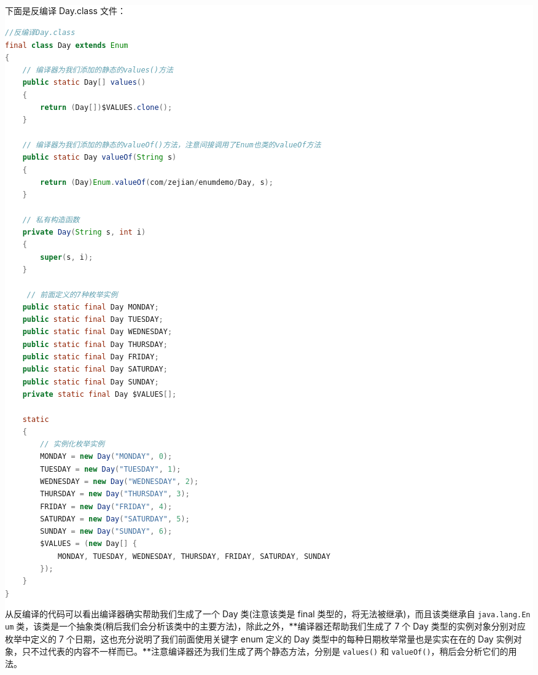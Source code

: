  下面是反编译 Day.class 文件：

```java
//反编译Day.class
final class Day extends Enum
{
    // 编译器为我们添加的静态的values()方法
    public static Day[] values()
    {
        return (Day[])$VALUES.clone();
    }
    
    // 编译器为我们添加的静态的valueOf()方法，注意间接调用了Enum也类的valueOf方法
    public static Day valueOf(String s)
    {
        return (Day)Enum.valueOf(com/zejian/enumdemo/Day, s);
    }
    
    // 私有构造函数
    private Day(String s, int i)
    {
        super(s, i);
    }
    
     // 前面定义的7种枚举实例
    public static final Day MONDAY;
    public static final Day TUESDAY;
    public static final Day WEDNESDAY;
    public static final Day THURSDAY;
    public static final Day FRIDAY;
    public static final Day SATURDAY;
    public static final Day SUNDAY;
    private static final Day $VALUES[];

    static 
    {    
        // 实例化枚举实例
        MONDAY = new Day("MONDAY", 0);
        TUESDAY = new Day("TUESDAY", 1);
        WEDNESDAY = new Day("WEDNESDAY", 2);
        THURSDAY = new Day("THURSDAY", 3);
        FRIDAY = new Day("FRIDAY", 4);
        SATURDAY = new Day("SATURDAY", 5);
        SUNDAY = new Day("SUNDAY", 6);
        $VALUES = (new Day[] {
            MONDAY, TUESDAY, WEDNESDAY, THURSDAY, FRIDAY, SATURDAY, SUNDAY
        });
    }
}
```

从反编译的代码可以看出编译器确实帮助我们生成了一个 Day 类(注意该类是 final 类型的，将无法被继承)，而且该类继承自 `java.lang.Enum` 类，该类是一个抽象类(稍后我们会分析该类中的主要方法)，除此之外，**编译器还帮助我们生成了 7 个 Day 类型的实例对象分别对应枚举中定义的 7 个日期，这也充分说明了我们前面使用关键字 enum 定义的 Day 类型中的每种日期枚举常量也是实实在在的 Day 实例对象，只不过代表的内容不一样而已。**注意编译器还为我们生成了两个静态方法，分别是 `values()` 和 `valueOf()`，稍后会分析它们的用法。
